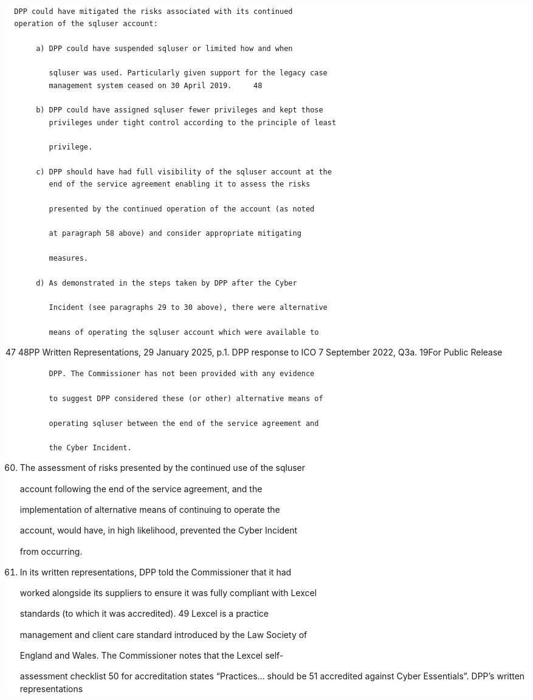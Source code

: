       DPP could have mitigated the risks associated with its continued
      operation of the sqluser account:

           a) DPP could have suspended sqluser or limited how and when

              sqluser was used. Particularly given support for the legacy case
              management system ceased on 30 April 2019.     48

           b) DPP could have assigned sqluser fewer privileges and kept those
              privileges under tight control according to the principle of least

              privilege.

           c) DPP should have had full visibility of the sqluser account at the
              end of the service agreement enabling it to assess the risks

              presented by the continued operation of the account (as noted

              at paragraph 58 above) and consider appropriate mitigating

              measures.

           d) As demonstrated in the steps taken by DPP after the Cyber

              Incident (see paragraphs 29 to 30 above), there were alternative

              means of operating the sqluser account which were available to

47
48PP Written Representations, 29 January 2025, p.1.
  DPP response to ICO 7 September 2022, Q3a.
                                      19For Public Release

              DPP. The Commissioner has not been provided with any evidence

              to suggest DPP considered these (or other) alternative means of

              operating sqluser between the end of the service agreement and

              the Cyber Incident.

60.   The assessment of risks presented by the continued use of the sqluser

      account   following  the  end   of the   service  agreement,   and   the

      implementation of alternative means of continuing to operate the

      account, would have, in high likelihood, prevented the Cyber Incident

      from occurring.

61.   In its written representations, DPP told the Commissioner that it had

      worked alongside its suppliers to ensure it was fully compliant with Lexcel

      standards (to which     it  was accredited).  49 Lexcel   is a practice

      management and client care standard introduced by the Law Society of

      England and Wales. The Commissioner notes that the Lexcel self-

      assessment checklist 50 for accreditation states “Practices… should be
                                             51
      accredited against Cyber Essentials”.     DPP’s written representations
